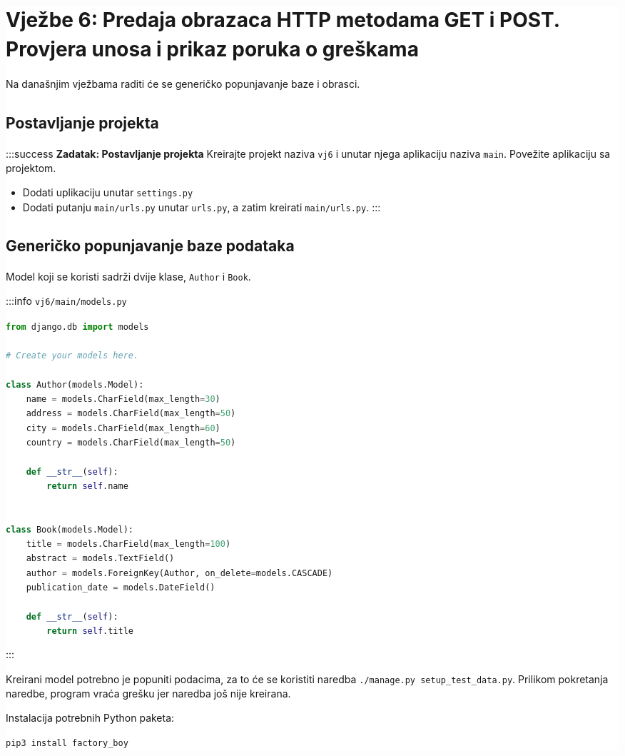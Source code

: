 # Vježbe 6: Predaja obrazaca HTTP metodama GET i POST. Provjera unosa i prikaz poruka o greškama

Na današnjim vježbama raditi će se generičko popunjavanje baze i obrasci.

## Postavljanje projekta
:::success
**Zadatak: Postavljanje projekta**
Kreirajte projekt naziva `vj6` i unutar njega aplikaciju naziva `main`. Povežite aplikaciju sa projektom.

- Dodati uplikaciju unutar `settings.py`
- Dodati putanju `main/urls.py` unutar `urls.py`, a zatim kreirati `main/urls.py`. 
:::

## Generičko popunjavanje baze podataka
Model koji se koristi sadrži dvije klase, `Author` i `Book`. 

:::info
`vj6/main/models.py`
```python
from django.db import models

# Create your models here.

class Author(models.Model):
    name = models.CharField(max_length=30)
    address = models.CharField(max_length=50)
    city = models.CharField(max_length=60)
    country = models.CharField(max_length=50)

    def __str__(self):
        return self.name


class Book(models.Model):
    title = models.CharField(max_length=100)
    abstract = models.TextField()
    author = models.ForeignKey(Author, on_delete=models.CASCADE)
    publication_date = models.DateField()
    
    def __str__(self):
        return self.title
```
:::

Kreirani model potrebno je popuniti podacima, za to će se koristiti naredba `./manage.py setup_test_data.py`. Prilikom pokretanja naredbe, program vraća grešku jer naredba još nije kreirana. 

Instalacija potrebnih Python paketa:
```
pip3 install factory_boy
```
